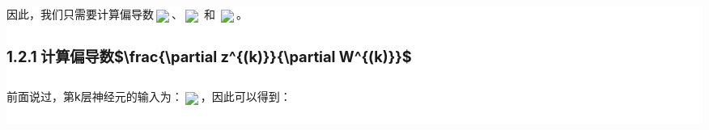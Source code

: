 <p style="font-size: inherit; color: inherit; line-height: inherit; padding: 0px; margin: 1.5em 0px;">因此，我们只需要计算偏导数<span class="katex" style="font: 1.21em/1.2 KaTeX_Main, 'Times New Roman', serif; text-indent: 0px; text-rendering: auto; font-size: inherit; color: inherit; line-height: inherit; margin: 0px; padding: 8px 3px;"><img src="http://qiniu.aihubs.net/FoRz10KpbC3LrIMlkJKBEc9iktgp" style="font-size: inherit; color: inherit; line-height: inherit; padding: 0px; margin: 0px auto; max-width: 100%; display: inline-block; vertical-align: middle;"></span>、<span class="katex" style="font: 1.21em/1.2 KaTeX_Main, 'Times New Roman', serif; text-indent: 0px; text-rendering: auto; font-size: inherit; color: inherit; line-height: inherit; margin: 0px; padding: 8px 3px;"><img src="http://qiniu.aihubs.net/FjlKKYzeK5llQx4rJOxouw6LycnW" style="font-size: inherit; color: inherit; line-height: inherit; padding: 0px; margin: 0px auto; max-width: 100%; display: inline-block; vertical-align: middle;"></span> 和 <span class="katex" style="font: 1.21em/1.2 KaTeX_Main, 'Times New Roman', serif; text-indent: 0px; text-rendering: auto; font-size: inherit; color: inherit; line-height: inherit; margin: 0px; padding: 8px 3px;"><img src="http://qiniu.aihubs.net/FufqZm1jsu-DVT40GkdiLBECHxkL" style="font-size: inherit; color: inherit; line-height: inherit; padding: 0px; margin: 0px auto; max-width: 100%; display: inline-block; vertical-align: middle;"></span>。</p>
<h3 id="h121dfracpartialzkpartialwkd" style="color: inherit; line-height: inherit; padding: 0px; margin: 1.5em 0px; font-weight: bold; font-size: 1.3em;"><span style="font-size: inherit; color: inherit; line-height: inherit; margin: 0px; padding: 0px;">1.2.1 计算偏导数$\frac{\partial z^{(k)}}{\partial W^{(k)}}$</span></h3>
<p style="font-size: inherit; color: inherit; line-height: inherit; padding: 0px; margin: 1.5em 0px;">前面说过，第k层神经元的输入为：<span class="katex" style="font: 1.21em/1.2 KaTeX_Main, 'Times New Roman', serif; text-indent: 0px; text-rendering: auto; font-size: inherit; color: inherit; line-height: inherit; margin: 0px; padding: 8px 3px;"><img src="http://qiniu.aihubs.net/FmVHsNxaY5ObHDyLUMx3q3sJ5ilH" style="font-size: inherit; color: inherit; line-height: inherit; padding: 0px; margin: 0px auto; max-width: 100%; display: inline-block; vertical-align: middle;"></span>，因此可以得到：</p>
<figure style="font-size: inherit; color: inherit; line-height: inherit; margin: 0px; padding: 0px;"><img src="https://upload-images.jianshu.io/upload_images/13056713-d82ff15d292c8671?imageMogr2/auto-orient/strip%7CimageView2/2/w/1240" alt="" title="" style="font-size: inherit; color: inherit; line-height: inherit; padding: 0px; display: block; margin: 0px auto; max-width: 100%;"><figcaption style="line-height: inherit; margin: 0px; padding: 0px; margin-top: 10px; text-align: center; color: rgb(153, 153, 153); font-size: 0.7em;"></figcaption></figure>